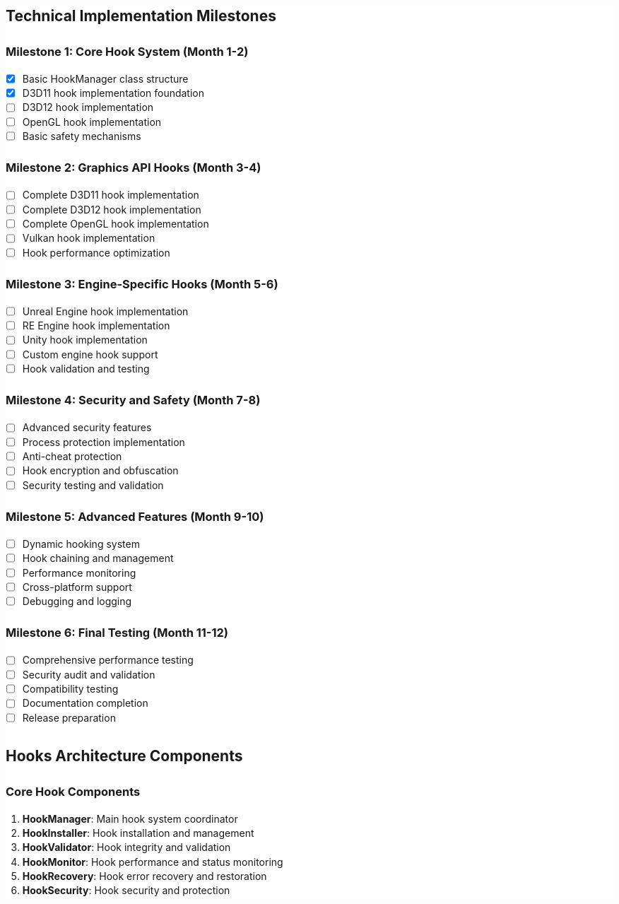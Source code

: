 ## Technical Implementation Milestones

### Milestone 1: Core Hook System (Month 1-2)
- [x] Basic HookManager class structure
- [x] D3D11 hook implementation foundation
- [ ] D3D12 hook implementation
- [ ] OpenGL hook implementation
- [ ] Basic safety mechanisms

### Milestone 2: Graphics API Hooks (Month 3-4)
- [ ] Complete D3D11 hook implementation
- [ ] Complete D3D12 hook implementation
- [ ] Complete OpenGL hook implementation
- [ ] Vulkan hook implementation
- [ ] Hook performance optimization

### Milestone 3: Engine-Specific Hooks (Month 5-6)
- [ ] Unreal Engine hook implementation
- [ ] RE Engine hook implementation
- [ ] Unity hook implementation
- [ ] Custom engine hook support
- [ ] Hook validation and testing

### Milestone 4: Security and Safety (Month 7-8)
- [ ] Advanced security features
- [ ] Process protection implementation
- [ ] Anti-cheat protection
- [ ] Hook encryption and obfuscation
- [ ] Security testing and validation

### Milestone 5: Advanced Features (Month 9-10)
- [ ] Dynamic hooking system
- [ ] Hook chaining and management
- [ ] Performance monitoring
- [ ] Cross-platform support
- [ ] Debugging and logging

### Milestone 6: Final Testing (Month 11-12)
- [ ] Comprehensive performance testing
- [ ] Security audit and validation
- [ ] Compatibility testing
- [ ] Documentation completion
- [ ] Release preparation

## Hooks Architecture Components

### Core Hook Components
1. **HookManager**: Main hook system coordinator
2. **HookInstaller**: Hook installation and management
3. **HookValidator**: Hook integrity and validation
4. **HookMonitor**: Hook performance and status monitoring
5. **HookRecovery**: Hook error recovery and restoration
6. **HookSecurity**: Hook security and protection
